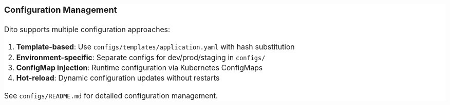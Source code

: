 ### Configuration Management

Dito supports multiple configuration approaches:

1. **Template-based**: Use `configs/templates/application.yaml` with hash substitution
2. **Environment-specific**: Separate configs for dev/prod/staging in `configs/`
3. **ConfigMap injection**: Runtime configuration via Kubernetes ConfigMaps
4. **Hot-reload**: Dynamic configuration updates without restarts

See `configs/README.md` for detailed configuration management.
